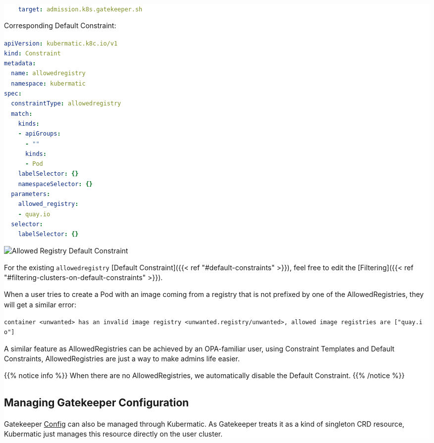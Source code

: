 ```yaml
    target: admission.k8s.gatekeeper.sh
```

Corresponding Default Constraint:

```yaml
apiVersion: kubermatic.k8c.io/v1
kind: Constraint
metadata:
  name: allowedregistry
  namespace: kubermatic
spec:
  constraintType: allowedregistry
  match:
    kinds:
    - apiGroups:
      - ""
      kinds:
      - Pod
    labelSelector: {}
    namespaceSelector: {}
  parameters:
    allowed_registry:
    - quay.io
  selector:
    labelSelector: {}
```

![Allowed Registry Default Constraint](/img/kubermatic/main/ui/allowed-registry-default-constraint.png?classes=shadow,border "Allowed Registry Default Constraint")

For the existing `allowedregistry` [Default Constraint]({{< ref "#default-constraints" >}}), feel free to edit the [Filtering]({{< ref "#filtering-clusters-on-default-constraints" >}}).

When a user tries to create a Pod with an image coming from a registry that is not prefixed by one of the AllowedRegistries,
they will get a similar error:
```
container <unwanted> has an invalid image registry <unwanted.registry/unwanted>, allowed image registries are ["quay.io"]
```

A similar feature as AllowedRegistries can be achieved by an OPA-familiar user, using Constraint Templates and Default Constraints,
AllowedRegistries are just a way to make admins life easier.

{{% notice info %}}
When there are no AllowedRegistries, we automatically disable the Default Constraint.
{{% /notice %}}

## Managing Gatekeeper Configuration

Gatekeeper [Config](https://github.com/open-policy-agent/gatekeeper#replicating-data) can also be managed through Kubermatic.
As Gatekeeper treats it as a kind of singleton CRD resource, Kubermatic just manages this resource directly on the user cluster.
